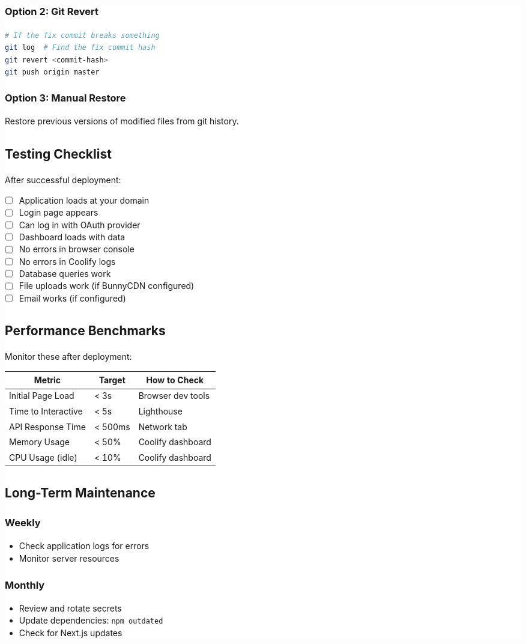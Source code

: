 ### Option 2: Git Revert
```bash
# If the fix commit breaks something
git log  # Find the fix commit hash
git revert <commit-hash>
git push origin master
```

### Option 3: Manual Restore
Restore previous versions of modified files from git history.

## Testing Checklist

After successful deployment:

- [ ] Application loads at your domain
- [ ] Login page appears
- [ ] Can log in with OAuth provider
- [ ] Dashboard loads with data
- [ ] No errors in browser console
- [ ] No errors in Coolify logs
- [ ] Database queries work
- [ ] File uploads work (if BunnyCDN configured)
- [ ] Email works (if configured)

## Performance Benchmarks

Monitor these after deployment:

| Metric | Target | How to Check |
|--------|--------|--------------|
| Initial Page Load | < 3s | Browser dev tools |
| Time to Interactive | < 5s | Lighthouse |
| API Response Time | < 500ms | Network tab |
| Memory Usage | < 50% | Coolify dashboard |
| CPU Usage (idle) | < 10% | Coolify dashboard |

## Long-Term Maintenance

### Weekly
- Check application logs for errors
- Monitor server resources

### Monthly
- Review and rotate secrets
- Update dependencies: `npm outdated`
- Check for Next.js updates
